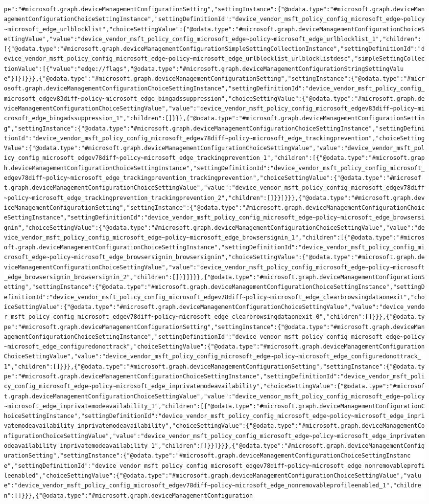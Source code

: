 ```msgraph-interactive
pe":"#microsoft.graph.deviceManagementConfigurationSetting","settingInstance":{"@odata.type":"#microsoft.graph.deviceManagementConfigurationChoiceSettingInstance","settingDefinitionId":"device_vendor_msft_policy_config_microsoft_edge~policy~microsoft_edge_urlblocklist","choiceSettingValue":{"@odata.type":"#microsoft.graph.deviceManagementConfigurationChoiceSettingValue","value":"device_vendor_msft_policy_config_microsoft_edge~policy~microsoft_edge_urlblocklist_1","children":[{"@odata.type":"#microsoft.graph.deviceManagementConfigurationSimpleSettingCollectionInstance","settingDefinitionId":"device_vendor_msft_policy_config_microsoft_edge~policy~microsoft_edge_urlblocklist_urlblocklistdesc","simpleSettingCollectionValue":[{"value":"edge://flags","@odata.type":"#microsoft.graph.deviceManagementConfigurationStringSettingValue"}]}]}}},{"@odata.type":"#microsoft.graph.deviceManagementConfigurationSetting","settingInstance":{"@odata.type":"#microsoft.graph.deviceManagementConfigurationChoiceSettingInstance","settingDefinitionId":"device_vendor_msft_policy_config_microsoft_edgev83diff~policy~microsoft_edge_bingadssuppression","choiceSettingValue":{"@odata.type":"#microsoft.graph.deviceManagementConfigurationChoiceSettingValue","value":"device_vendor_msft_policy_config_microsoft_edgev83diff~policy~microsoft_edge_bingadssuppression_1","children":[]}}},{"@odata.type":"#microsoft.graph.deviceManagementConfigurationSetting","settingInstance":{"@odata.type":"#microsoft.graph.deviceManagementConfigurationChoiceSettingInstance","settingDefinitionId":"device_vendor_msft_policy_config_microsoft_edgev78diff~policy~microsoft_edge_trackingprevention","choiceSettingValue":{"@odata.type":"#microsoft.graph.deviceManagementConfigurationChoiceSettingValue","value":"device_vendor_msft_policy_config_microsoft_edgev78diff~policy~microsoft_edge_trackingprevention_1","children":[{"@odata.type":"#microsoft.graph.deviceManagementConfigurationChoiceSettingInstance","settingDefinitionId":"device_vendor_msft_policy_config_microsoft_edgev78diff~policy~microsoft_edge_trackingprevention_trackingprevention","choiceSettingValue":{"@odata.type":"#microsoft.graph.deviceManagementConfigurationChoiceSettingValue","value":"device_vendor_msft_policy_config_microsoft_edgev78diff~policy~microsoft_edge_trackingprevention_trackingprevention_2","children":[]}}]}}},{"@odata.type":"#microsoft.graph.deviceManagementConfigurationSetting","settingInstance":{"@odata.type":"#microsoft.graph.deviceManagementConfigurationChoiceSettingInstance","settingDefinitionId":"device_vendor_msft_policy_config_microsoft_edge~policy~microsoft_edge_browsersignin","choiceSettingValue":{"@odata.type":"#microsoft.graph.deviceManagementConfigurationChoiceSettingValue","value":"device_vendor_msft_policy_config_microsoft_edge~policy~microsoft_edge_browsersignin_1","children":[{"@odata.type":"#microsoft.graph.deviceManagementConfigurationChoiceSettingInstance","settingDefinitionId":"device_vendor_msft_policy_config_microsoft_edge~policy~microsoft_edge_browsersignin_browsersignin","choiceSettingValue":{"@odata.type":"#microsoft.graph.deviceManagementConfigurationChoiceSettingValue","value":"device_vendor_msft_policy_config_microsoft_edge~policy~microsoft_edge_browsersignin_browsersignin_2","children":[]}}]}}},{"@odata.type":"#microsoft.graph.deviceManagementConfigurationSetting","settingInstance":{"@odata.type":"#microsoft.graph.deviceManagementConfigurationChoiceSettingInstance","settingDefinitionId":"device_vendor_msft_policy_config_microsoft_edgev78diff~policy~microsoft_edge_clearbrowsingdataonexit","choiceSettingValue":{"@odata.type":"#microsoft.graph.deviceManagementConfigurationChoiceSettingValue","value":"device_vendor_msft_policy_config_microsoft_edgev78diff~policy~microsoft_edge_clearbrowsingdataonexit_0","children":[]}}},{"@odata.type":"#microsoft.graph.deviceManagementConfigurationSetting","settingInstance":{"@odata.type":"#microsoft.graph.deviceManagementConfigurationChoiceSettingInstance","settingDefinitionId":"device_vendor_msft_policy_config_microsoft_edge~policy~microsoft_edge_configuredonottrack","choiceSettingValue":{"@odata.type":"#microsoft.graph.deviceManagementConfigurationChoiceSettingValue","value":"device_vendor_msft_policy_config_microsoft_edge~policy~microsoft_edge_configuredonottrack_1","children":[]}}},{"@odata.type":"#microsoft.graph.deviceManagementConfigurationSetting","settingInstance":{"@odata.type":"#microsoft.graph.deviceManagementConfigurationChoiceSettingInstance","settingDefinitionId":"device_vendor_msft_policy_config_microsoft_edge~policy~microsoft_edge_inprivatemodeavailability","choiceSettingValue":{"@odata.type":"#microsoft.graph.deviceManagementConfigurationChoiceSettingValue","value":"device_vendor_msft_policy_config_microsoft_edge~policy~microsoft_edge_inprivatemodeavailability_1","children":[{"@odata.type":"#microsoft.graph.deviceManagementConfigurationChoiceSettingInstance","settingDefinitionId":"device_vendor_msft_policy_config_microsoft_edge~policy~microsoft_edge_inprivatemodeavailability_inprivatemodeavailability","choiceSettingValue":{"@odata.type":"#microsoft.graph.deviceManagementConfigurationChoiceSettingValue","value":"device_vendor_msft_policy_config_microsoft_edge~policy~microsoft_edge_inprivatemodeavailability_inprivatemodeavailability_1","children":[]}}]}}},{"@odata.type":"#microsoft.graph.deviceManagementConfigurationSetting","settingInstance":{"@odata.type":"#microsoft.graph.deviceManagementConfigurationChoiceSettingInstance","settingDefinitionId":"device_vendor_msft_policy_config_microsoft_edgev78diff~policy~microsoft_edge_nonremovableprofileenabled","choiceSettingValue":{"@odata.type":"#microsoft.graph.deviceManagementConfigurationChoiceSettingValue","value":"device_vendor_msft_policy_config_microsoft_edgev78diff~policy~microsoft_edge_nonremovableprofileenabled_1","children":[]}}},{"@odata.type":"#microsoft.graph.deviceManagementConfiguration
```
